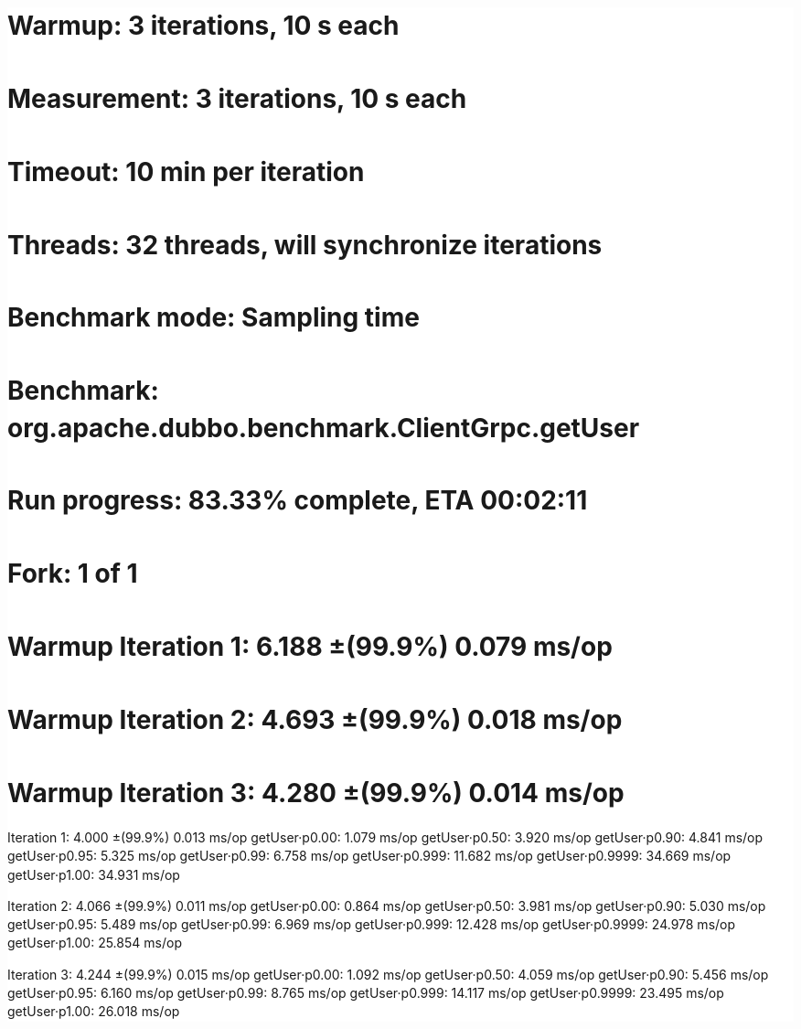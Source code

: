 # Warmup: 3 iterations, 10 s each
# Measurement: 3 iterations, 10 s each
# Timeout: 10 min per iteration
# Threads: 32 threads, will synchronize iterations
# Benchmark mode: Sampling time
# Benchmark: org.apache.dubbo.benchmark.ClientGrpc.getUser

# Run progress: 83.33% complete, ETA 00:02:11
# Fork: 1 of 1
# Warmup Iteration   1: 6.188 ±(99.9%) 0.079 ms/op
# Warmup Iteration   2: 4.693 ±(99.9%) 0.018 ms/op
# Warmup Iteration   3: 4.280 ±(99.9%) 0.014 ms/op
Iteration   1: 4.000 ±(99.9%) 0.013 ms/op
                 getUser·p0.00:   1.079 ms/op
                 getUser·p0.50:   3.920 ms/op
                 getUser·p0.90:   4.841 ms/op
                 getUser·p0.95:   5.325 ms/op
                 getUser·p0.99:   6.758 ms/op
                 getUser·p0.999:  11.682 ms/op
                 getUser·p0.9999: 34.669 ms/op
                 getUser·p1.00:   34.931 ms/op

Iteration   2: 4.066 ±(99.9%) 0.011 ms/op
                 getUser·p0.00:   0.864 ms/op
                 getUser·p0.50:   3.981 ms/op
                 getUser·p0.90:   5.030 ms/op
                 getUser·p0.95:   5.489 ms/op
                 getUser·p0.99:   6.969 ms/op
                 getUser·p0.999:  12.428 ms/op
                 getUser·p0.9999: 24.978 ms/op
                 getUser·p1.00:   25.854 ms/op

Iteration   3: 4.244 ±(99.9%) 0.015 ms/op
                 getUser·p0.00:   1.092 ms/op
                 getUser·p0.50:   4.059 ms/op
                 getUser·p0.90:   5.456 ms/op
                 getUser·p0.95:   6.160 ms/op
                 getUser·p0.99:   8.765 ms/op
                 getUser·p0.999:  14.117 ms/op
                 getUser·p0.9999: 23.495 ms/op
                 getUser·p1.00:   26.018 ms/op
